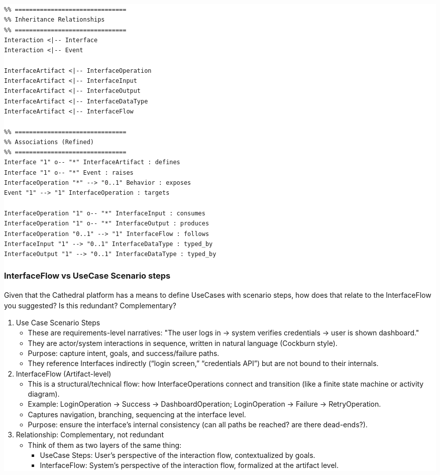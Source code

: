 ```mermaid
%% ===============================
%% Inheritance Relationships
%% ===============================
Interaction <|-- Interface
Interaction <|-- Event

InterfaceArtifact <|-- InterfaceOperation
InterfaceArtifact <|-- InterfaceInput
InterfaceArtifact <|-- InterfaceOutput
InterfaceArtifact <|-- InterfaceDataType
InterfaceArtifact <|-- InterfaceFlow

%% ===============================
%% Associations (Refined)
%% ===============================
Interface "1" o-- "*" InterfaceArtifact : defines
Interface "1" o-- "*" Event : raises
InterfaceOperation "*" --> "0..1" Behavior : exposes
Event "1" --> "1" InterfaceOperation : targets

InterfaceOperation "1" o-- "*" InterfaceInput : consumes
InterfaceOperation "1" o-- "*" InterfaceOutput : produces
InterfaceOperation "0..1" --> "1" InterfaceFlow : follows
InterfaceInput "1" --> "0..1" InterfaceDataType : typed_by
InterfaceOutput "1" --> "0..1" InterfaceDataType : typed_by
```

### InterfaceFlow vs UseCase Scenario steps

Given that the Cathedral platform has a means to define UseCases with scenario steps, how does that
relate to the InterfaceFlow you suggested? Is this redundant? Complementary?

1. Use Case Scenario Steps
    - These are requirements-level narratives: "The user logs in → system verifies credentials → user is shown dashboard."
    - They are actor/system interactions in sequence, written in natural language (Cockburn style).
    - Purpose: capture intent, goals, and success/failure paths.
    - They reference Interfaces indirectly (“login screen,” “credentials API”) but are not bound to their internals.
2. InterfaceFlow (Artifact-level)
    - This is a structural/technical flow: how InterfaceOperations connect and transition (like a finite state machine or activity diagram).
    - Example: LoginOperation → Success → DashboardOperation; LoginOperation → Failure → RetryOperation.
    - Captures navigation, branching, sequencing at the interface level.
    - Purpose: ensure the interface’s internal consistency (can all paths be reached? are there dead-ends?).
3. Relationship: Complementary, not redundant
    - Think of them as two layers of the same thing:
        - UseCase Steps: User’s perspective of the interaction flow, contextualized by goals.
        - InterfaceFlow: System’s perspective of the interaction flow, formalized at the artifact level.
